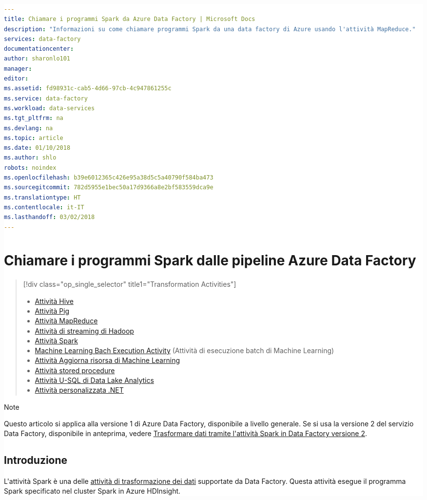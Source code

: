 ```yaml
---
title: Chiamare i programmi Spark da Azure Data Factory | Microsoft Docs
description: "Informazioni su come chiamare programmi Spark da una data factory di Azure usando l'attività MapReduce."
services: data-factory
documentationcenter: 
author: sharonlo101
manager: 
editor: 
ms.assetid: fd98931c-cab5-4d66-97cb-4c947861255c
ms.service: data-factory
ms.workload: data-services
ms.tgt_pltfrm: na
ms.devlang: na
ms.topic: article
ms.date: 01/10/2018
ms.author: shlo
robots: noindex
ms.openlocfilehash: b39e6012365c426e95a38d5c5a40790f584ba473
ms.sourcegitcommit: 782d5955e1bec50a17d9366a8e2bf583559dca9e
ms.translationtype: HT
ms.contentlocale: it-IT
ms.lasthandoff: 03/02/2018
---
```

# <a name="invoke-spark-programs-from-azure-data-factory-pipelines"></a>Chiamare i programmi Spark dalle pipeline Azure Data Factory

> [!div class="op_single_selector" title1="Transformation Activities"]
> * [Attività Hive](data-factory-hive-activity.md)
> * [Attività Pig](data-factory-pig-activity.md)
> * [Attività MapReduce](data-factory-map-reduce.md)
> * [Attività di streaming di Hadoop](data-factory-hadoop-streaming-activity.md)
> * [Attività Spark](data-factory-spark.md)
> * [Machine Learning Bach Execution Activity](data-factory-azure-ml-batch-execution-activity.md) (Attività di esecuzione batch di Machine Learning)
> * [Attività Aggiorna risorsa di Machine Learning ](data-factory-azure-ml-update-resource-activity.md)
> * [Attività stored procedure](data-factory-stored-proc-activity.md)
> * [Attività U-SQL di Data Lake Analytics](data-factory-usql-activity.md)
> * [Attività personalizzata .NET](data-factory-use-custom-activities.md)

> [!NOTE]
> Questo articolo si applica alla versione 1 di Azure Data Factory, disponibile a livello generale. Se si usa la versione 2 del servizio Data Factory, disponibile in anteprima, vedere [Trasformare dati tramite l'attività Spark in Data Factory versione 2](../transform-data-using-spark.md).

## <a name="introduction"></a>Introduzione
L'attività Spark è una delle [attività di trasformazione dei dati](data-factory-data-transformation-activities.md) supportate da Data Factory. Questa attività esegue il programma Spark specificato nel cluster Spark in Azure HDInsight. 
